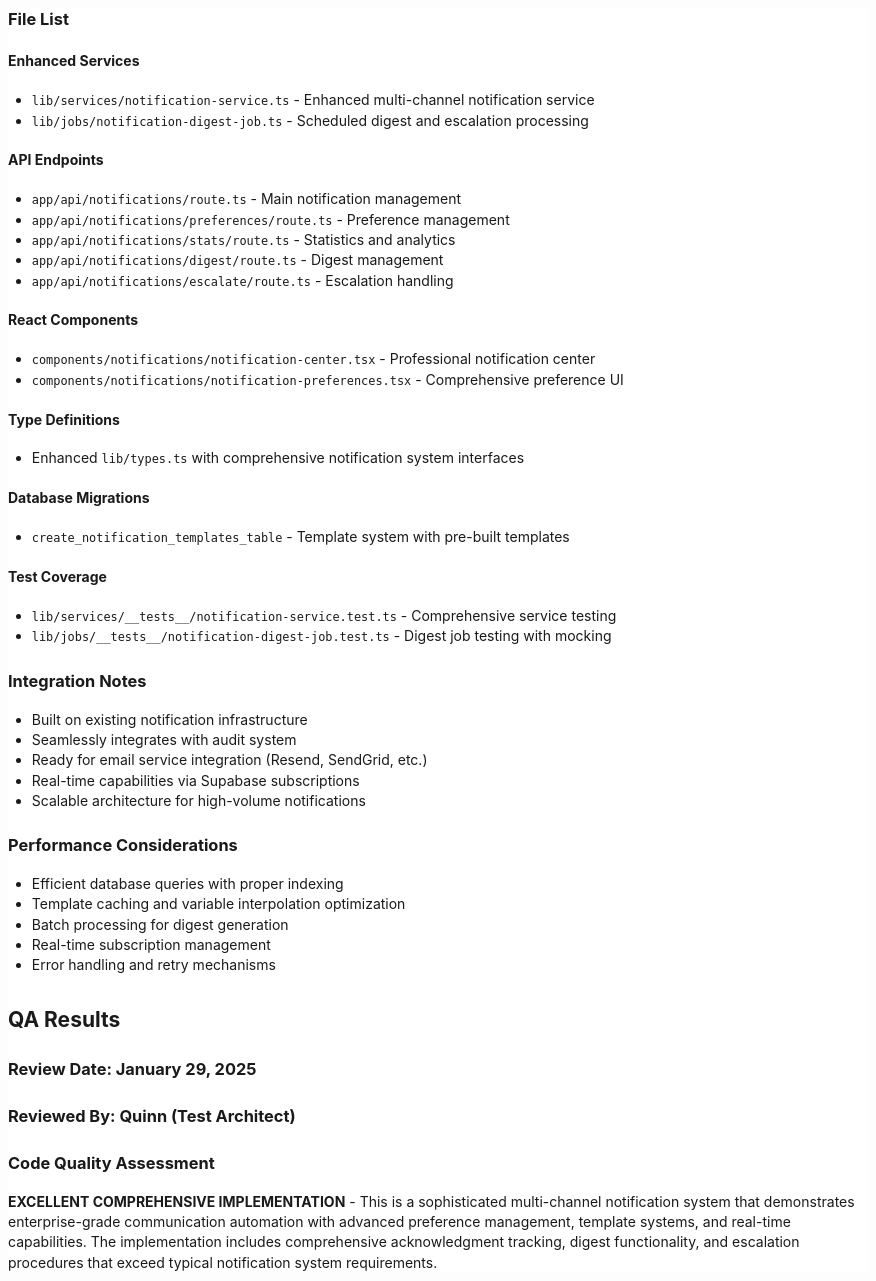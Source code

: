 ### File List
#### Enhanced Services
- `lib/services/notification-service.ts` - Enhanced multi-channel notification service
- `lib/jobs/notification-digest-job.ts` - Scheduled digest and escalation processing

#### API Endpoints
- `app/api/notifications/route.ts` - Main notification management
- `app/api/notifications/preferences/route.ts` - Preference management
- `app/api/notifications/stats/route.ts` - Statistics and analytics
- `app/api/notifications/digest/route.ts` - Digest management
- `app/api/notifications/escalate/route.ts` - Escalation handling

#### React Components
- `components/notifications/notification-center.tsx` - Professional notification center
- `components/notifications/notification-preferences.tsx` - Comprehensive preference UI

#### Type Definitions
- Enhanced `lib/types.ts` with comprehensive notification system interfaces

#### Database Migrations
- `create_notification_templates_table` - Template system with pre-built templates

#### Test Coverage
- `lib/services/__tests__/notification-service.test.ts` - Comprehensive service testing
- `lib/jobs/__tests__/notification-digest-job.test.ts` - Digest job testing with mocking

### Integration Notes
- Built on existing notification infrastructure
- Seamlessly integrates with audit system
- Ready for email service integration (Resend, SendGrid, etc.)
- Real-time capabilities via Supabase subscriptions
- Scalable architecture for high-volume notifications

### Performance Considerations
- Efficient database queries with proper indexing
- Template caching and variable interpolation optimization
- Batch processing for digest generation
- Real-time subscription management
- Error handling and retry mechanisms

## QA Results

### Review Date: January 29, 2025

### Reviewed By: Quinn (Test Architect)

### Code Quality Assessment

**EXCELLENT COMPREHENSIVE IMPLEMENTATION** - This is a sophisticated multi-channel notification system that demonstrates enterprise-grade communication automation with advanced preference management, template systems, and real-time capabilities. The implementation includes comprehensive acknowledgment tracking, digest functionality, and escalation procedures that exceed typical notification system requirements.
